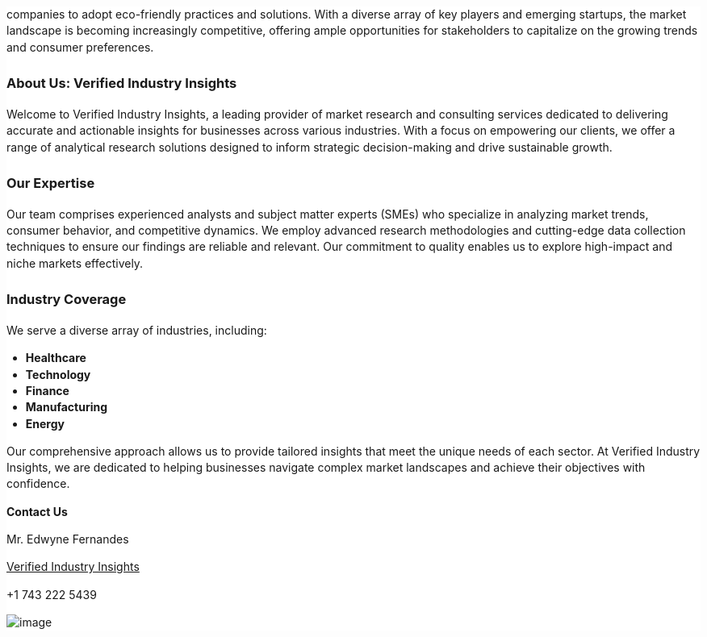 companies to adopt eco-friendly practices and solutions. With a diverse array of key players and emerging startups, the market landscape is becoming increasingly competitive, offering ample opportunities for stakeholders to capitalize on the growing trends and consumer preferences.</p><h3>About Us: Verified Industry Insights</h3><p>Welcome to Verified Industry Insights, a leading provider of market research and consulting services dedicated to delivering accurate and actionable insights for businesses across various industries. With a focus on empowering our clients, we offer a range of analytical research solutions designed to inform strategic decision-making and drive sustainable growth.</p><h3>Our Expertise</h3><p>Our team comprises experienced analysts and subject matter experts (SMEs) who specialize in analyzing market trends, consumer behavior, and competitive dynamics. We employ advanced research methodologies and cutting-edge data collection techniques to ensure our findings are reliable and relevant. Our commitment to quality enables us to explore high-impact and niche markets effectively.</p><h3>Industry Coverage</h3><p>We serve a diverse array of industries, including:</p><ul><li><strong>Healthcare</strong></li><li><strong>Technology</strong></li><li><strong>Finance</strong></li><li><strong>Manufacturing</strong></li><li><strong>Energy</strong></li></ul><p>Our comprehensive approach allows us to provide tailored insights that meet the unique needs of each sector. At Verified Industry Insights, we are dedicated to helping businesses navigate complex market landscapes and achieve their objectives with confidence.</p><p><strong>Contact Us</strong></p><p>Mr. Edwyne Fernandes</p><p><a href="https://www.verifiedindustryinsights.com/">Verified Industry Insights</a></p><p>+1 743 222 5439</p>
![image](https://github.com/user-attachments/assets/ab2fca01-f6dd-44fc-b131-ca1da72198f6)
